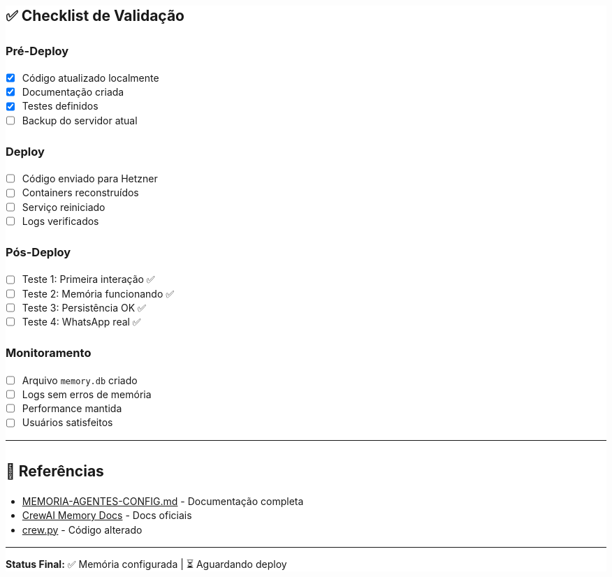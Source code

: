 ## ✅ Checklist de Validação

### Pré-Deploy
- [x] Código atualizado localmente
- [x] Documentação criada
- [x] Testes definidos
- [ ] Backup do servidor atual

### Deploy
- [ ] Código enviado para Hetzner
- [ ] Containers reconstruídos
- [ ] Serviço reiniciado
- [ ] Logs verificados

### Pós-Deploy
- [ ] Teste 1: Primeira interação ✅
- [ ] Teste 2: Memória funcionando ✅
- [ ] Teste 3: Persistência OK ✅
- [ ] Teste 4: WhatsApp real ✅

### Monitoramento
- [ ] Arquivo `memory.db` criado
- [ ] Logs sem erros de memória
- [ ] Performance mantida
- [ ] Usuários satisfeitos

---

## 🔗 Referências

- [MEMORIA-AGENTES-CONFIG.md](crewai-projects/falachefe_crew/MEMORIA-AGENTES-CONFIG.md) - Documentação completa
- [CrewAI Memory Docs](https://docs.crewai.com/en/concepts/memory) - Docs oficiais
- [crew.py](crewai-projects/falachefe_crew/src/falachefe_crew/crew.py) - Código alterado

---

**Status Final:** ✅ Memória configurada | ⏳ Aguardando deploy


